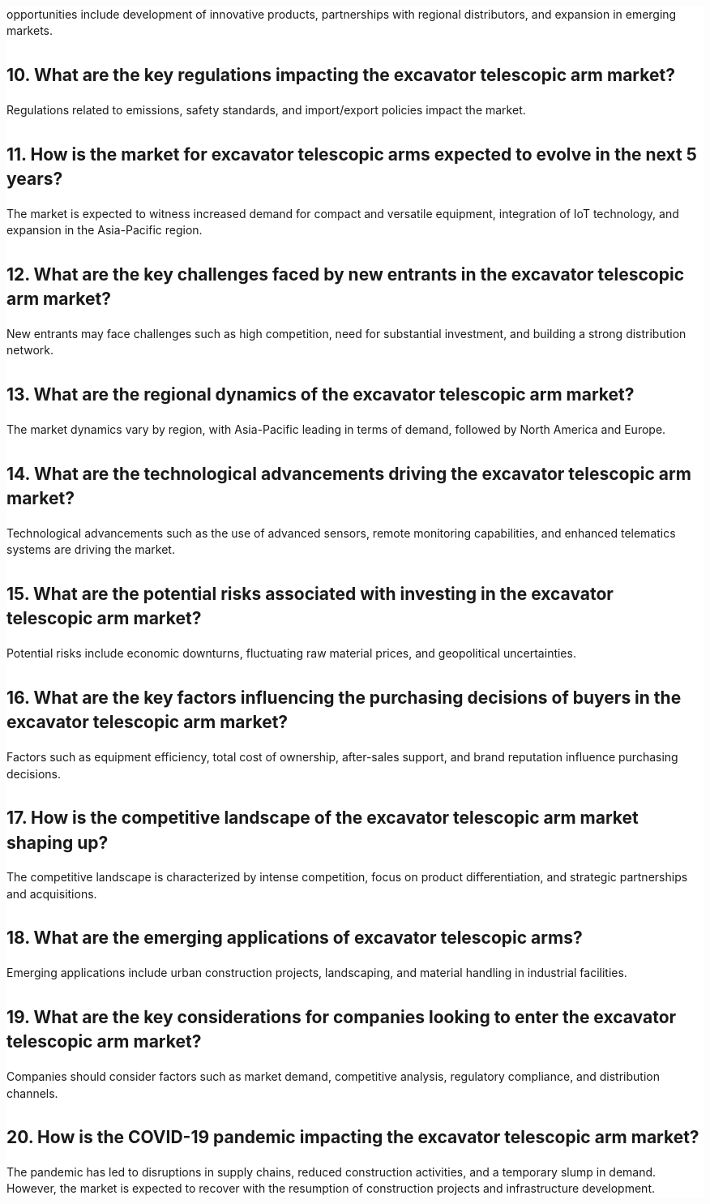 opportunities include development of innovative products, partnerships with regional distributors, and expansion in emerging markets.</p><h2>10. What are the key regulations impacting the excavator telescopic arm market?</h2><p>Regulations related to emissions, safety standards, and import/export policies impact the market.</p><h2>11. How is the market for excavator telescopic arms expected to evolve in the next 5 years?</h2><p>The market is expected to witness increased demand for compact and versatile equipment, integration of IoT technology, and expansion in the Asia-Pacific region.</p><h2>12. What are the key challenges faced by new entrants in the excavator telescopic arm market?</h2><p>New entrants may face challenges such as high competition, need for substantial investment, and building a strong distribution network.</p><h2>13. What are the regional dynamics of the excavator telescopic arm market?</h2><p>The market dynamics vary by region, with Asia-Pacific leading in terms of demand, followed by North America and Europe.</p><h2>14. What are the technological advancements driving the excavator telescopic arm market?</h2><p>Technological advancements such as the use of advanced sensors, remote monitoring capabilities, and enhanced telematics systems are driving the market.</p><h2>15. What are the potential risks associated with investing in the excavator telescopic arm market?</h2><p>Potential risks include economic downturns, fluctuating raw material prices, and geopolitical uncertainties.</p><h2>16. What are the key factors influencing the purchasing decisions of buyers in the excavator telescopic arm market?</h2><p>Factors such as equipment efficiency, total cost of ownership, after-sales support, and brand reputation influence purchasing decisions.</p><h2>17. How is the competitive landscape of the excavator telescopic arm market shaping up?</h2><p>The competitive landscape is characterized by intense competition, focus on product differentiation, and strategic partnerships and acquisitions.</p><h2>18. What are the emerging applications of excavator telescopic arms?</h2><p>Emerging applications include urban construction projects, landscaping, and material handling in industrial facilities.</p><h2>19. What are the key considerations for companies looking to enter the excavator telescopic arm market?</h2><p>Companies should consider factors such as market demand, competitive analysis, regulatory compliance, and distribution channels.</p><h2>20. How is the COVID-19 pandemic impacting the excavator telescopic arm market?</h2><p>The pandemic has led to disruptions in supply chains, reduced construction activities, and a temporary slump in demand. However, the market is expected to recover with the resumption of construction projects and infrastructure development.</p></body></html></strong></p>
